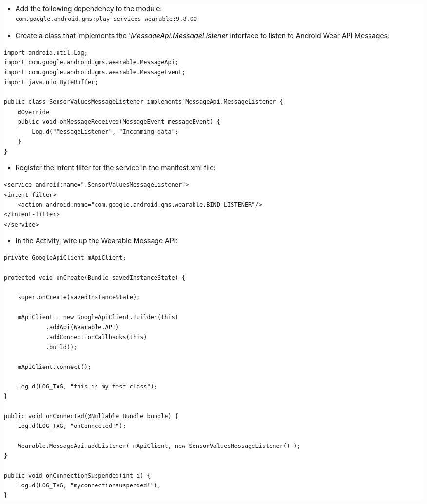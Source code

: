 - Add the following dependency to the module:<br>
`com.google.android.gms:play-services-wearable:9.8.00`

- Create a class that implements the '*MessageApi.MessageListener* interface to listen to Android Wear API Messages:

```
import android.util.Log;
import com.google.android.gms.wearable.MessageApi;
import com.google.android.gms.wearable.MessageEvent;
import java.nio.ByteBuffer;

public class SensorValuesMessageListener implements MessageApi.MessageListener {
    @Override
    public void onMessageReceived(MessageEvent messageEvent) {
        Log.d("MessageListener", "Incomming data";
    }
}
```

- Register the intent filter for the service in the manifest.xml file:

```
<service android:name=".SensorValuesMessageListener">
<intent-filter>
    <action android:name="com.google.android.gms.wearable.BIND_LISTENER"/>
</intent-filter>
</service>
```

- In the Activity, wire up the Wearable Message API:

```
private GoogleApiClient mApiClient;

protected void onCreate(Bundle savedInstanceState) {

    super.onCreate(savedInstanceState);

    mApiClient = new GoogleApiClient.Builder(this)
            .addApi(Wearable.API)
            .addConnectionCallbacks(this)
            .build();

    mApiClient.connect();

    Log.d(LOG_TAG, "this is my test class");
}

public void onConnected(@Nullable Bundle bundle) {
    Log.d(LOG_TAG, "onConnected!");

    Wearable.MessageApi.addListener( mApiClient, new SensorValuesMessageListener() );
}

public void onConnectionSuspended(int i) {
    Log.d(LOG_TAG, "myconnectionsuspended!");
}
```
